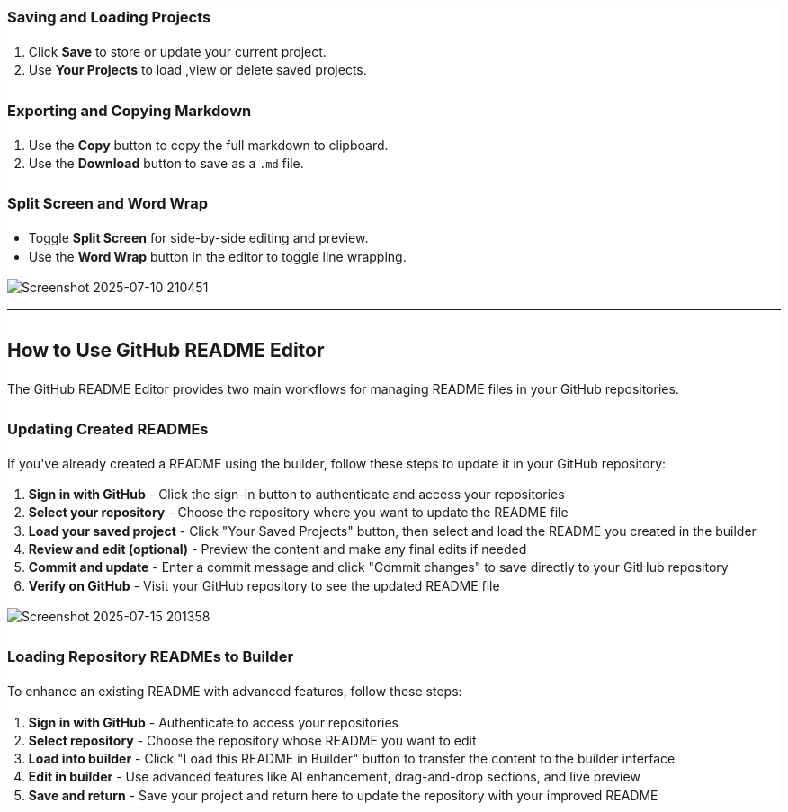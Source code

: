 ### Saving and Loading Projects

1. Click **Save** to store or update your current project.
2. Use **Your Projects** to load ,view or delete saved projects.

### Exporting and Copying Markdown

1. Use the **Copy** button to copy the full markdown to clipboard.
2. Use the **Download** button to save as a `.md` file.

### Split Screen and Word Wrap

- Toggle **Split Screen** for side-by-side editing and preview.
- Use the **Word Wrap** button in the editor to toggle line wrapping.

<img width="1890" height="818" alt="Screenshot 2025-07-10 210451" src="https://github.com/user-attachments/assets/5d6e66d7-3b30-4691-9f0b-1f542fb0b40c" />

---

## How to Use GitHub README Editor

The GitHub README Editor provides two main workflows for managing README files in your GitHub repositories.

### Updating Created READMEs

If you've already created a README using the builder, follow these steps to update it in your GitHub repository:

1. **Sign in with GitHub** - Click the sign-in button to authenticate and access your repositories
2. **Select your repository** - Choose the repository where you want to update the README file
3. **Load your saved project** - Click "Your Saved Projects" button, then select and load the README you created in the builder
4. **Review and edit (optional)** - Preview the content and make any final edits if needed
5. **Commit and update** - Enter a commit message and click "Commit changes" to save directly to your GitHub repository
6. **Verify on GitHub** - Visit your GitHub repository to see the updated README file

<img width="1900" height="819" alt="Screenshot 2025-07-15 201358" src="https://github.com/user-attachments/assets/b94c8340-ad7d-4f12-bd4c-a15a08df4611" />


### Loading Repository READMEs to Builder

To enhance an existing README with advanced features, follow these steps:

1. **Sign in with GitHub** - Authenticate to access your repositories
2. **Select repository** - Choose the repository whose README you want to edit
3. **Load into builder** - Click "Load this README in Builder" button to transfer the content to the builder interface
4. **Edit in builder** - Use advanced features like AI enhancement, drag-and-drop sections, and live preview
5. **Save and return** - Save your project and return here to update the repository with your improved README
